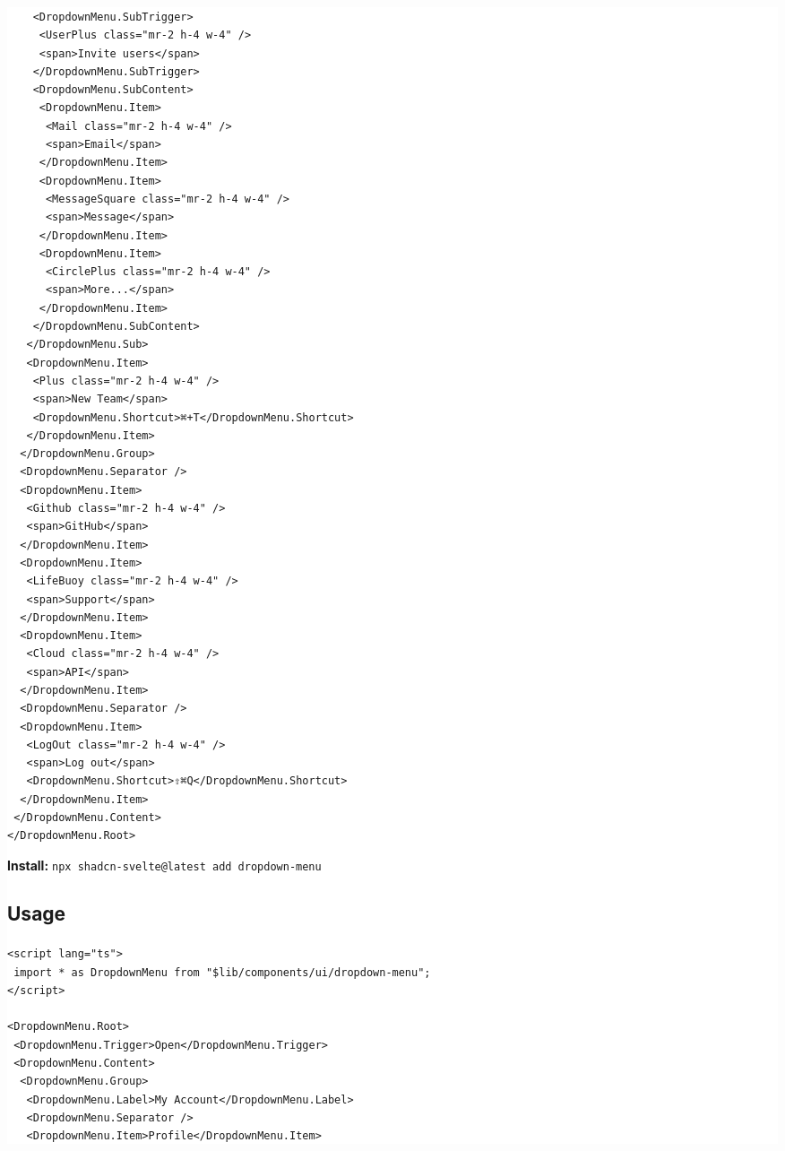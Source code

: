```
    <DropdownMenu.SubTrigger>
     <UserPlus class="mr-2 h-4 w-4" />
     <span>Invite users</span>
    </DropdownMenu.SubTrigger>
    <DropdownMenu.SubContent>
     <DropdownMenu.Item>
      <Mail class="mr-2 h-4 w-4" />
      <span>Email</span>
     </DropdownMenu.Item>
     <DropdownMenu.Item>
      <MessageSquare class="mr-2 h-4 w-4" />
      <span>Message</span>
     </DropdownMenu.Item>
     <DropdownMenu.Item>
      <CirclePlus class="mr-2 h-4 w-4" />
      <span>More...</span>
     </DropdownMenu.Item>
    </DropdownMenu.SubContent>
   </DropdownMenu.Sub>
   <DropdownMenu.Item>
    <Plus class="mr-2 h-4 w-4" />
    <span>New Team</span>
    <DropdownMenu.Shortcut>⌘+T</DropdownMenu.Shortcut>
   </DropdownMenu.Item>
  </DropdownMenu.Group>
  <DropdownMenu.Separator />
  <DropdownMenu.Item>
   <Github class="mr-2 h-4 w-4" />
   <span>GitHub</span>
  </DropdownMenu.Item>
  <DropdownMenu.Item>
   <LifeBuoy class="mr-2 h-4 w-4" />
   <span>Support</span>
  </DropdownMenu.Item>
  <DropdownMenu.Item>
   <Cloud class="mr-2 h-4 w-4" />
   <span>API</span>
  </DropdownMenu.Item>
  <DropdownMenu.Separator />
  <DropdownMenu.Item>
   <LogOut class="mr-2 h-4 w-4" />
   <span>Log out</span>
   <DropdownMenu.Shortcut>⇧⌘Q</DropdownMenu.Shortcut>
  </DropdownMenu.Item>
 </DropdownMenu.Content>
</DropdownMenu.Root>
```

**Install:** `npx shadcn-svelte@latest add dropdown-menu`

## Usage
```svelte
<script lang="ts">
 import * as DropdownMenu from "$lib/components/ui/dropdown-menu";
</script>
 
<DropdownMenu.Root>
 <DropdownMenu.Trigger>Open</DropdownMenu.Trigger>
 <DropdownMenu.Content>
  <DropdownMenu.Group>
   <DropdownMenu.Label>My Account</DropdownMenu.Label>
   <DropdownMenu.Separator />
   <DropdownMenu.Item>Profile</DropdownMenu.Item>
```